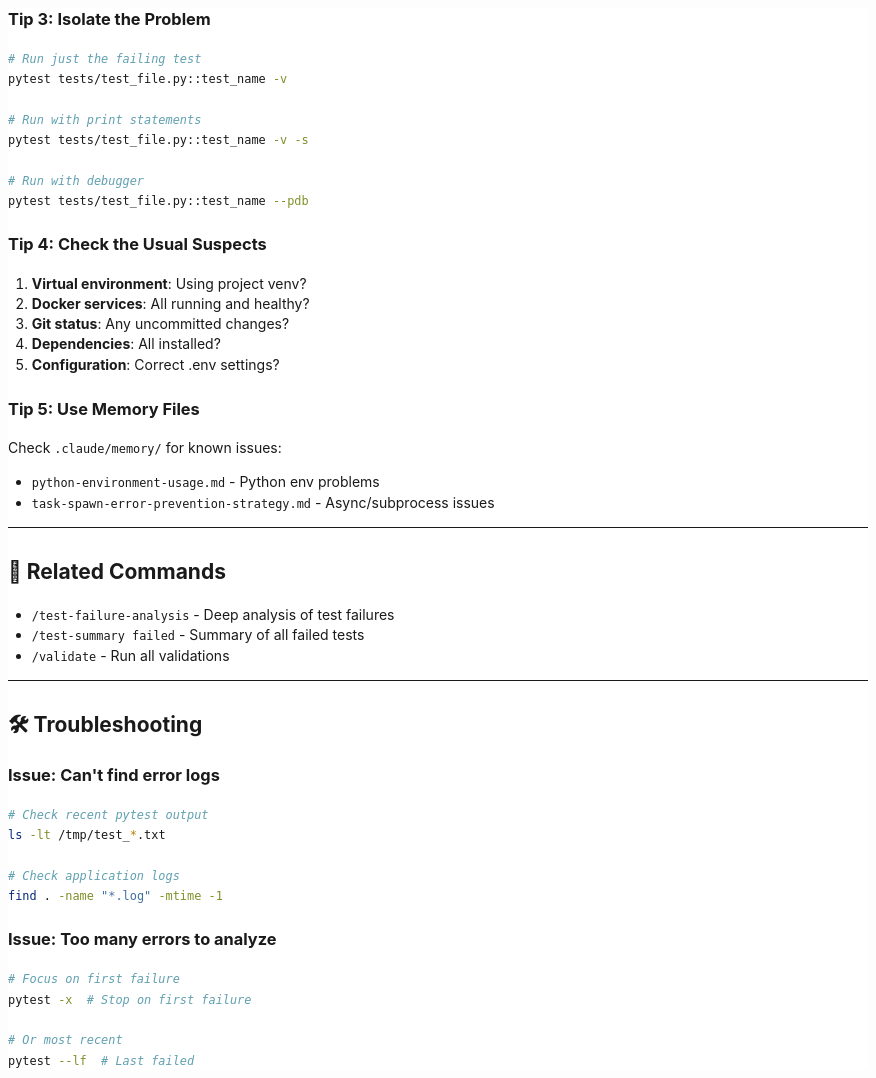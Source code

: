 ### Tip 3: Isolate the Problem

```bash
# Run just the failing test
pytest tests/test_file.py::test_name -v

# Run with print statements
pytest tests/test_file.py::test_name -v -s

# Run with debugger
pytest tests/test_file.py::test_name --pdb
```

### Tip 4: Check the Usual Suspects

1. **Virtual environment**: Using project venv?
2. **Docker services**: All running and healthy?
3. **Git status**: Any uncommitted changes?
4. **Dependencies**: All installed?
5. **Configuration**: Correct .env settings?

### Tip 5: Use Memory Files

Check `.claude/memory/` for known issues:
- `python-environment-usage.md` - Python env problems
- `task-spawn-error-prevention-strategy.md` - Async/subprocess issues

---

## 🔗 Related Commands

- `/test-failure-analysis` - Deep analysis of test failures
- `/test-summary failed` - Summary of all failed tests
- `/validate` - Run all validations

---

## 🛠️ Troubleshooting

### Issue: Can't find error logs

```bash
# Check recent pytest output
ls -lt /tmp/test_*.txt

# Check application logs
find . -name "*.log" -mtime -1
```

### Issue: Too many errors to analyze

```bash
# Focus on first failure
pytest -x  # Stop on first failure

# Or most recent
pytest --lf  # Last failed
```
